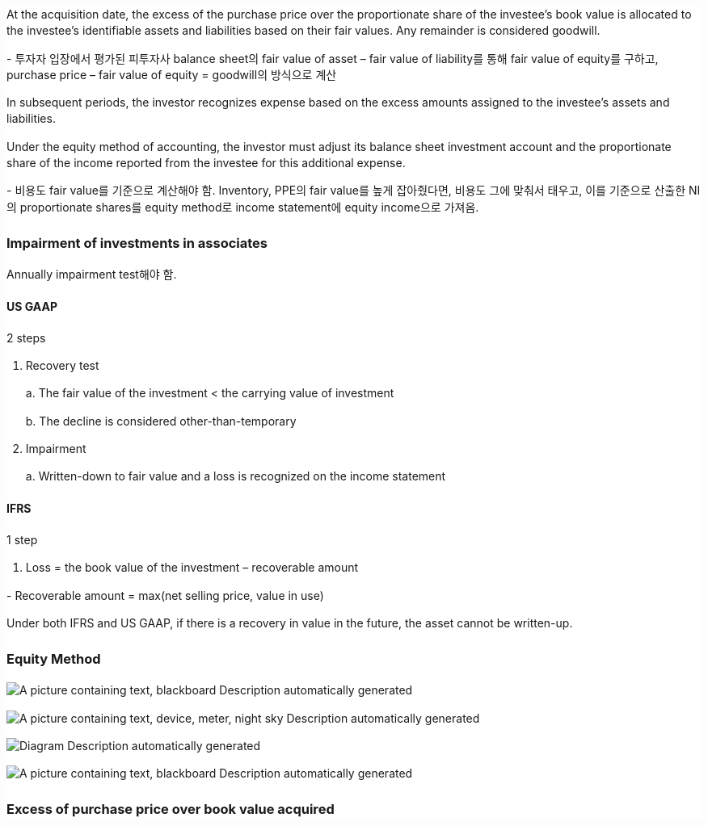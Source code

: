 At the acquisition date, the excess of the purchase price over the proportionate share of the investee’s book value is allocated to the investee’s identifiable assets and liabilities based on their fair values. Any remainder is considered goodwill.

\-     투자자 입장에서 평가된 피투자사 balance sheet의 fair value of asset – fair value of liability를 통해 fair value of equity를 구하고, purchase price – fair value of equity = goodwill의 방식으로 계산

In subsequent periods, the investor recognizes expense based on the excess amounts assigned to the investee’s assets and liabilities.

Under the equity method of accounting, the investor must adjust its balance sheet investment account and the proportionate share of the income reported from the investee for this additional expense.

\-     비용도 fair value를 기준으로 계산해야 함. Inventory, PPE의 fair value를 높게 잡아줬다면, 비용도 그에 맞춰서 태우고, 이를 기준으로 산출한 NI의 proportionate shares를 equity method로 income statement에 equity income으로 가져옴.

### Impairment of investments in associates

Annually impairment test해야 함.

#### US GAAP

2 steps

1.   Recovery test

     a.  The fair value of the investment < the carrying value of investment

     b.  The decline is considered other-than-temporary

2.   Impairment

     a.  Written-down to fair value and a loss is recognized on the income statement

#### IFRS

1 step

1.   Loss = the book value of the investment – recoverable amount

\-     Recoverable amount = max(net selling price, value in use)

Under both IFRS and US GAAP, if there is a recovery in value in the future, the asset cannot be written-up.

### Equity Method

![A picture containing text, blackboard  Description automatically generated](/Kevin_Min/images/2021-09-12-CFA-Level-2-Financial-Reporting-and-Analysis/clip_image014.png)

![A picture containing text, device, meter, night sky  Description automatically generated](/Kevin_Min/images/2021-09-12-CFA-Level-2-Financial-Reporting-and-Analysis/clip_image016.png)

![Diagram  Description automatically generated](/Kevin_Min/images/2021-09-12-CFA-Level-2-Financial-Reporting-and-Analysis/clip_image018.png)

![A picture containing text, blackboard  Description automatically generated](/Kevin_Min/images/2021-09-12-CFA-Level-2-Financial-Reporting-and-Analysis/clip_image020.png)

### Excess of purchase price over book value acquired

